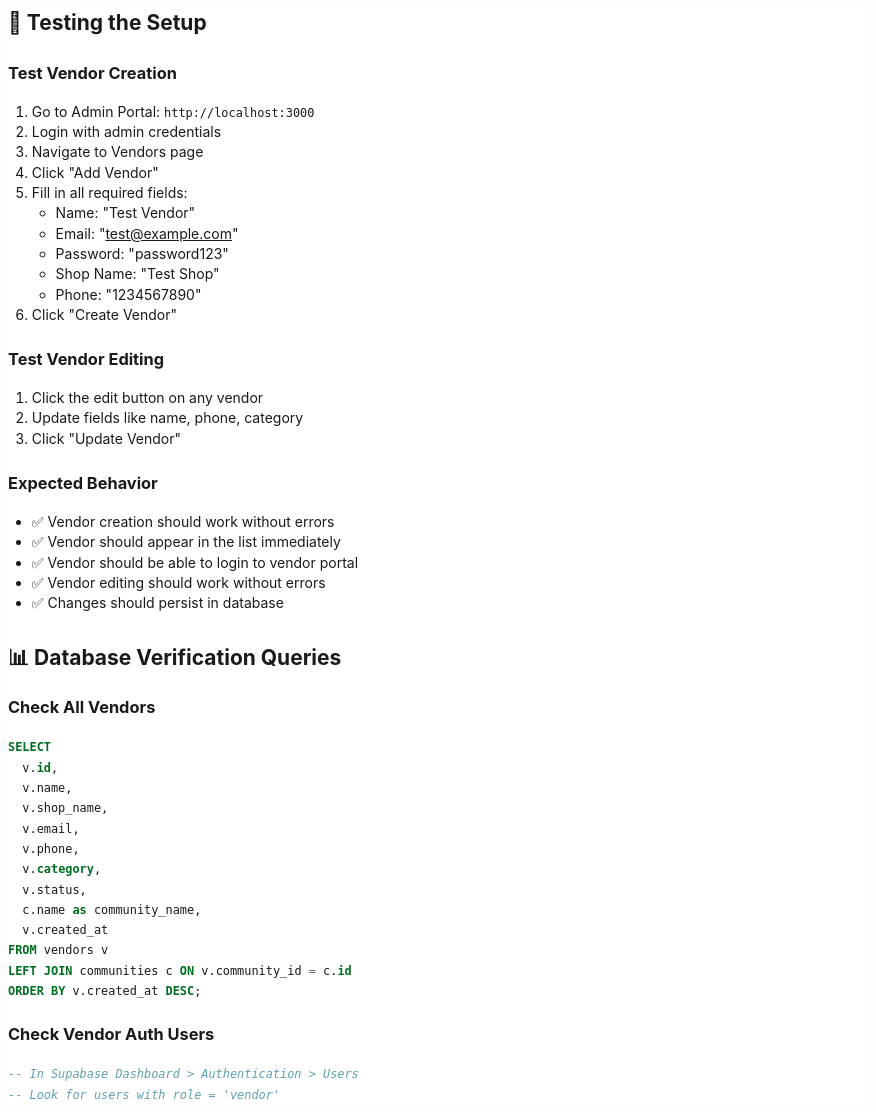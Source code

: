 ## 🧪 Testing the Setup

### **Test Vendor Creation**
1. Go to Admin Portal: `http://localhost:3000`
2. Login with admin credentials
3. Navigate to Vendors page
4. Click "Add Vendor"
5. Fill in all required fields:
   - Name: "Test Vendor"
   - Email: "test@example.com"
   - Password: "password123"
   - Shop Name: "Test Shop"
   - Phone: "1234567890"
6. Click "Create Vendor"

### **Test Vendor Editing**
1. Click the edit button on any vendor
2. Update fields like name, phone, category
3. Click "Update Vendor"

### **Expected Behavior**
- ✅ Vendor creation should work without errors
- ✅ Vendor should appear in the list immediately
- ✅ Vendor should be able to login to vendor portal
- ✅ Vendor editing should work without errors
- ✅ Changes should persist in database

## 📊 Database Verification Queries

### **Check All Vendors**
```sql
SELECT 
  v.id,
  v.name,
  v.shop_name,
  v.email,
  v.phone,
  v.category,
  v.status,
  c.name as community_name,
  v.created_at
FROM vendors v
LEFT JOIN communities c ON v.community_id = c.id
ORDER BY v.created_at DESC;
```

### **Check Vendor Auth Users**
```sql
-- In Supabase Dashboard > Authentication > Users
-- Look for users with role = 'vendor'
```
